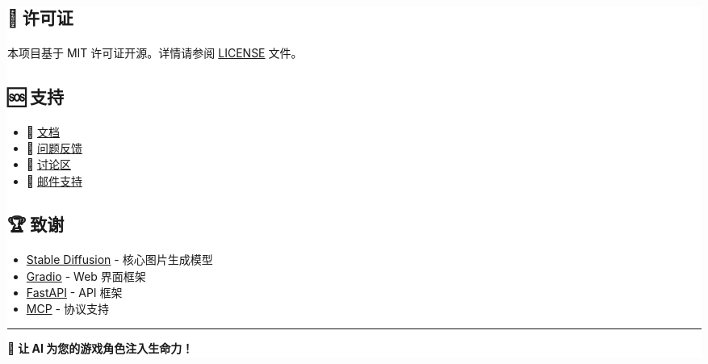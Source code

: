 ## 📄 许可证

本项目基于 MIT 许可证开源。详情请参阅 [LICENSE](LICENSE) 文件。

## 🆘 支持

- 📖 [文档](docs/)
- 🐛 [问题反馈](https://github.com/your-org/chara-forge/issues)
- 💬 [讨论区](https://github.com/your-org/chara-forge/discussions)
- 📧 [邮件支持](mailto:support@chara-forge.com)

## 🏆 致谢

- [Stable Diffusion](https://github.com/CompVis/stable-diffusion) - 核心图片生成模型
- [Gradio](https://gradio.app/) - Web 界面框架
- [FastAPI](https://fastapi.tiangolo.com/) - API 框架
- [MCP](https://github.com/modelcontextprotocol/python-sdk) - 协议支持

---

🎨 **让 AI 为您的游戏角色注入生命力！**